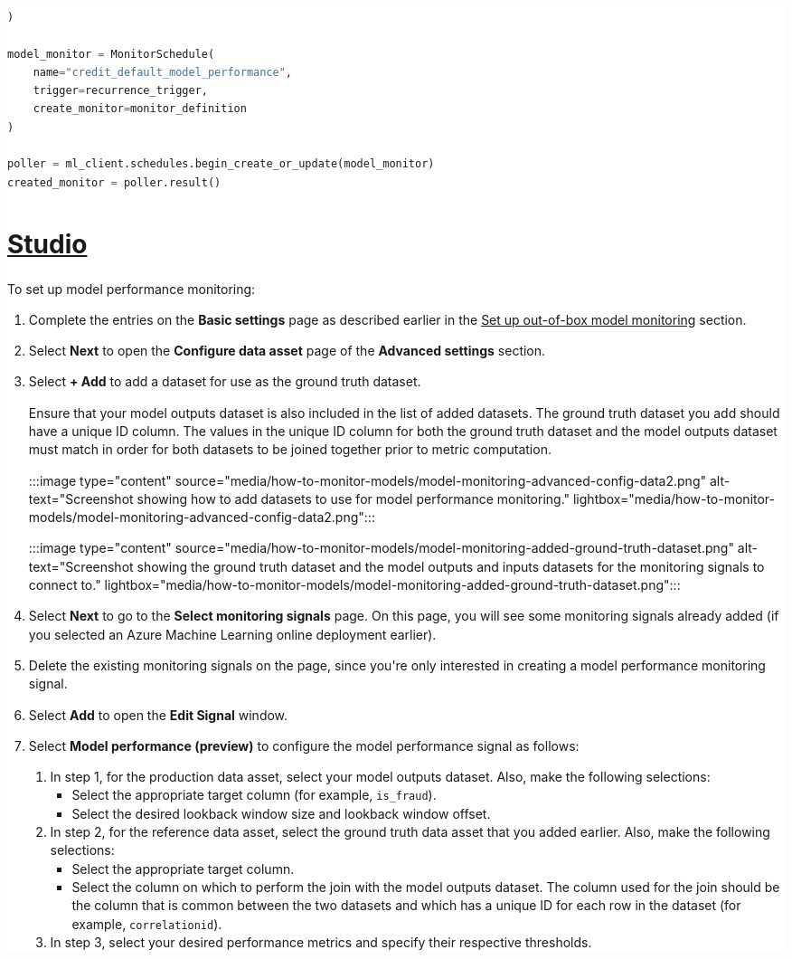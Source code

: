 ```python
)

model_monitor = MonitorSchedule(
    name="credit_default_model_performance",
    trigger=recurrence_trigger,
    create_monitor=monitor_definition
)

poller = ml_client.schedules.begin_create_or_update(model_monitor)
created_monitor = poller.result()
```

# [Studio](#tab/azure-studio)

To set up model performance monitoring:

1. Complete the entries on the **Basic settings** page as described earlier in the [Set up out-of-box model monitoring](#set-up-out-of-box-model-monitoring) section.
1. Select **Next** to open the **Configure data asset** page of the **Advanced settings** section.
1. Select **+ Add** to add a dataset for use as the ground truth dataset.

    Ensure that your model outputs dataset is also included in the list of added datasets. The ground truth dataset you add should have a unique ID column.
    The values in the unique ID column for both the ground truth dataset and the model outputs dataset must match in order for both datasets to be joined together prior to metric computation.

   :::image type="content" source="media/how-to-monitor-models/model-monitoring-advanced-config-data2.png" alt-text="Screenshot showing how to add datasets to use for model performance monitoring." lightbox="media/how-to-monitor-models/model-monitoring-advanced-config-data2.png":::

   :::image type="content" source="media/how-to-monitor-models/model-monitoring-added-ground-truth-dataset.png" alt-text="Screenshot showing the ground truth dataset and the model outputs and inputs datasets for the monitoring signals to connect to." lightbox="media/how-to-monitor-models/model-monitoring-added-ground-truth-dataset.png":::

1. Select **Next** to go to the **Select monitoring signals** page. On this page, you will see some monitoring signals already added (if you selected an Azure Machine Learning online deployment earlier).
1. Delete the existing monitoring signals on the page, since you're only interested in creating a model performance monitoring signal.
1. Select **Add** to open the **Edit Signal** window.
1. Select **Model performance (preview)** to configure the model performance signal as follows:

    1. In step 1, for the production data asset, select your model outputs dataset. Also, make the following selections:
        - Select the appropriate target column (for example, `is_fraud`).
        - Select the desired lookback window size and lookback window offset.
    1. In step 2, for the reference data asset, select the ground truth data asset that you added earlier. Also, make the following selections:
        - Select the appropriate target column.
        - Select the column on which to perform the join with the model outputs dataset. The column used for the join should be the column that is common between the two datasets and which has a unique ID for each row in the dataset (for example, `correlationid`).
    1. In step 3, select your desired performance metrics and specify their respective thresholds.
